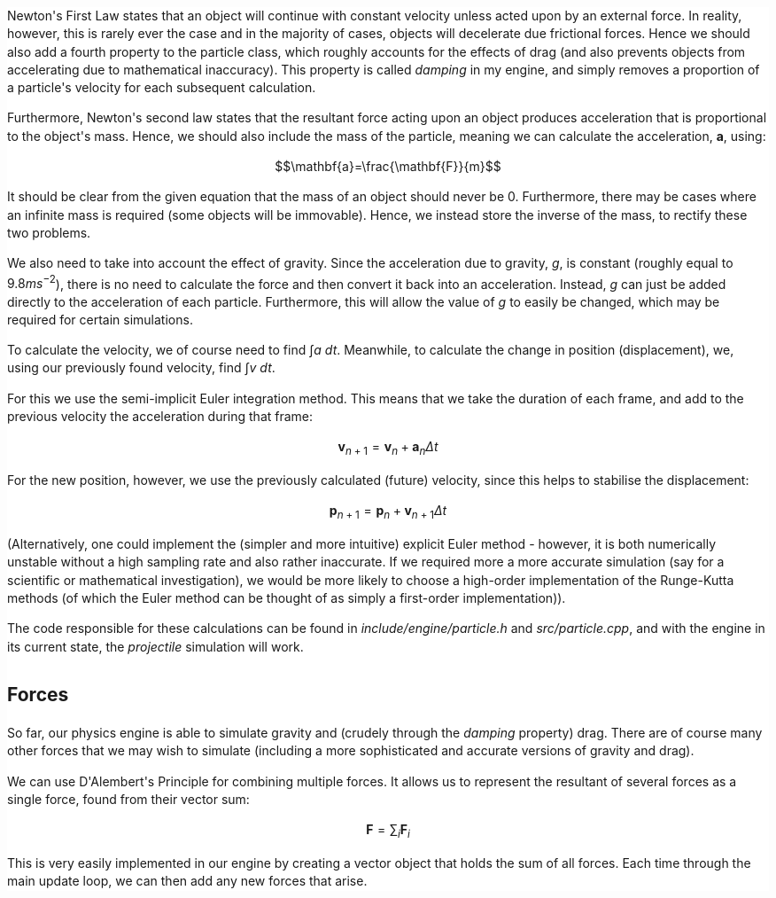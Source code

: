 Newton's First Law states that an object will continue with constant velocity unless acted upon by an external force. In reality, however, this is rarely ever the case and in the majority of cases, objects will decelerate due frictional forces. Hence we should also add a fourth property to the particle class, which roughly accounts for the effects of drag (and also prevents objects from accelerating due to mathematical inaccuracy). This property is called *damping* in my engine, and simply removes a proportion of a particle's velocity for each subsequent calculation.

Furthermore, Newton's second law states that the resultant force acting upon an object produces acceleration that is proportional to the object's mass. Hence, we should also include the mass of the particle, meaning we can calculate the acceleration, $\mathbf{a}$, using:

$$\mathbf{a}=\frac{\mathbf{F}}{m}$$

It should be clear from the given equation that the mass of an object should never be 0. Furthermore, there may be cases where an infinite mass is required (some objects will be immovable). Hence, we instead store the inverse of the mass, to rectify these two problems.

We also need to take into account the effect of gravity. Since the acceleration due to gravity, $g$, is constant (roughly equal to $9.8ms^{-2}$), there is no need to calculate the force and then convert it back into an acceleration. Instead, $g$ can just be added directly to the acceleration of each particle. Furthermore, this will allow the value of $g$ to easily be changed, which may be required for certain simulations.

To calculate the velocity, we of course need to find $\int a$ $dt$. Meanwhile, to calculate the change in position (displacement), we, using our previously found velocity, find $\int v$ $dt$.

For this we use the semi-implicit Euler integration method. This means that we take the duration of each frame, and add to the previous velocity the acceleration during that frame:

$$\mathbf{v}_{n+1}=\mathbf{v}_{n}+\mathbf{a}_{n}\Delta t$$

For the new position, however, we use the previously calculated (future) velocity, since this helps to stabilise the displacement:

$$\mathbf{p}_{n+1}=\mathbf{p}_{n}+\mathbf{v}_{n+1}\Delta t$$

(Alternatively, one could implement the (simpler and more intuitive) explicit Euler method - however, it is both numerically unstable without a high sampling rate and also rather inaccurate. If we required more a more accurate simulation (say for a scientific or mathematical investigation), we would be more likely to choose a high-order implementation of the Runge-Kutta methods (of which the Euler method can be thought of as simply a first-order implementation)).

The code responsible for these calculations can be found in *include/engine/particle.h* and *src/particle.cpp*, and with the engine in its current state, the *projectile* simulation will work.

Forces
------

So far, our physics engine is able to simulate gravity and (crudely through the *damping* property) drag. There are of course many other forces that we may wish to simulate (including a more sophisticated and accurate versions of gravity and drag).

We can use D'Alembert's Principle for combining multiple forces. It allows us to represent the resultant of several forces as a single force, found from their vector sum:

$$\mathbf{F}=\sum_{i} \mathbf{F}_{i}$$

This is very easily implemented in our engine by creating a vector object that holds the sum of all forces. Each time through the main update loop, we can then add any new forces that arise.
